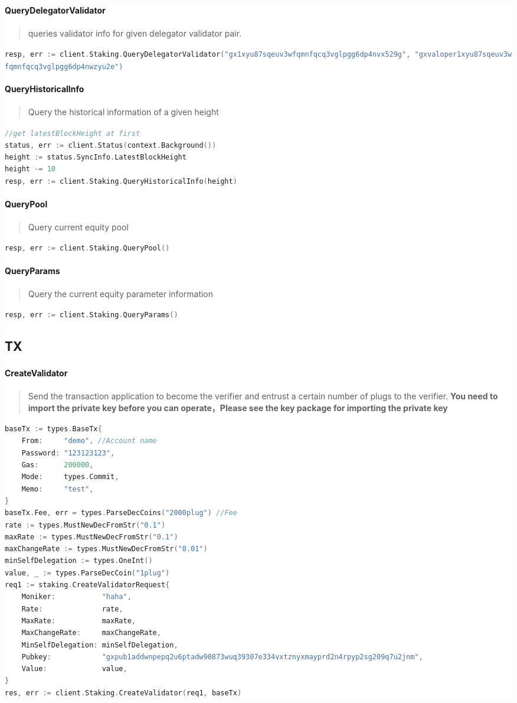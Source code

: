 #### QueryDelegatorValidator<a name="DelegatorValidator"></a><br/>
>queries validator info for given delegator validator pair.
```go
resp, err := client.Staking.QueryDelegatorValidator("gx1xyu87sqeuv3wfqmnfqcq3vglpgg6dp4nvx529g", "gxvaloper1xyu87sqeuv3wfqmnfqcq3vglpgg6dp4nwzyu2e")
```

#### QueryHistoricalInfo<a name="HistoricalInfo"></a><br/>
>Query the historical information of a given height
```go
//get latestBlockHeight at first
status, err := client.Status(context.Background())
height := status.SyncInfo.LatestBlockHeight	
height -= 10
resp, err := client.Staking.QueryHistoricalInfo(height)
```

#### QueryPool<a name="Pool"></a><br/>
>Query current equity pool
```go
resp, err := client.Staking.QueryPool()
```

#### QueryParams<a name="Params"></a><br/>
>Query the current equity parameter information
```go
resp, err := client.Staking.QueryParams()
```


## TX<a name="tx"></a><br/>

#### CreateValidator<a name="create"></a><br/>
>Send the transaction application to become the verifier and entrust a certain number of plugs to the verifier.
**You need to import the private key before you can operate，Please see the key package for importing the private key**
```go
baseTx := types.BaseTx{
    From:     "demo", //Account name 
    Password: "123123123",
    Gas:      200000,
    Mode:     types.Commit,
    Memo:     "test",
}
baseTx.Fee, err = types.ParseDecCoins("2000plug") //Fee
rate := types.MustNewDecFromStr("0.1")
maxRate := types.MustNewDecFromStr("0.1")
maxChangeRate := types.MustNewDecFromStr("0.01")
minSelfDelegation := types.OneInt()
value, _ := types.ParseDecCoin("1plug")
req1 := staking.CreateValidatorRequest{
	Moniker:           "haha",
	Rate:              rate,
	MaxRate:           maxRate,
	MaxChangeRate:     maxChangeRate,
	MinSelfDelegation: minSelfDelegation,
	Pubkey:            "gxpub1addwnpepq2u6ptadw90873wuq39307e334vxtznyxmayprd2n4rpyp2sg209q7u2jnm",
	Value:             value,
}
res, err := client.Staking.CreateValidator(req1, baseTx)
```
